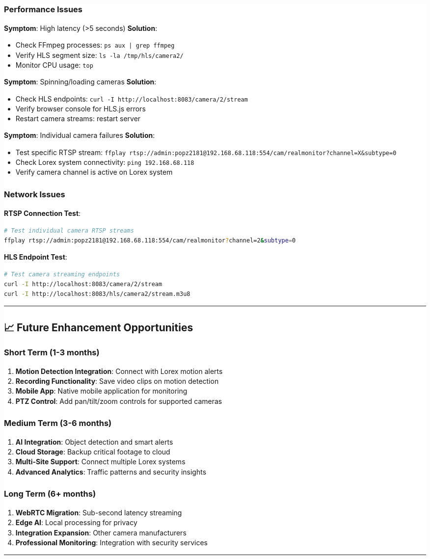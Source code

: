 ### Performance Issues
**Symptom**: High latency (>5 seconds)
**Solution**: 
- Check FFmpeg processes: `ps aux | grep ffmpeg`
- Verify HLS segment size: `ls -la /tmp/hls/camera2/`
- Monitor CPU usage: `top`

**Symptom**: Spinning/loading cameras
**Solution**:
- Check HLS endpoints: `curl -I http://localhost:8083/camera/2/stream`
- Verify browser console for HLS.js errors
- Restart camera streams: restart server

**Symptom**: Individual camera failures
**Solution**:
- Test specific RTSP stream: `ffplay rtsp://admin:popz2181@192.168.68.118:554/cam/realmonitor?channel=X&subtype=0`
- Check Lorex system connectivity: `ping 192.168.68.118`
- Verify camera channel is active on Lorex system

### Network Issues
**RTSP Connection Test**:
```bash
# Test individual camera RTSP streams
ffplay rtsp://admin:popz2181@192.168.68.118:554/cam/realmonitor?channel=2&subtype=0
```

**HLS Endpoint Test**:
```bash
# Test camera streaming endpoints
curl -I http://localhost:8083/camera/2/stream
curl -I http://localhost:8083/hls/camera2/stream.m3u8
```

---

## 📈 Future Enhancement Opportunities

### Short Term (1-3 months)
1. **Motion Detection Integration**: Connect with Lorex motion alerts
2. **Recording Functionality**: Save video clips on motion detection
3. **Mobile App**: Native mobile application for monitoring
4. **PTZ Control**: Add pan/tilt/zoom controls for supported cameras

### Medium Term (3-6 months)
1. **AI Integration**: Object detection and smart alerts
2. **Cloud Storage**: Backup critical footage to cloud
3. **Multi-Site Support**: Connect multiple Lorex systems
4. **Advanced Analytics**: Traffic patterns and security insights

### Long Term (6+ months)
1. **WebRTC Migration**: Sub-second latency streaming
2. **Edge AI**: Local processing for privacy
3. **Integration Expansion**: Other camera manufacturers
4. **Professional Monitoring**: Integration with security services

---